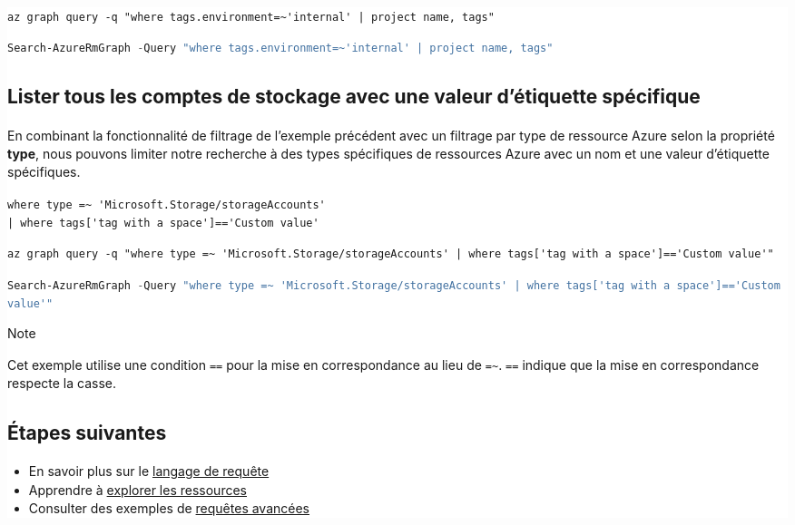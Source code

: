 ```azurecli-interactive
az graph query -q "where tags.environment=~'internal' | project name, tags"
```

```powershell
Search-AzureRmGraph -Query "where tags.environment=~'internal' | project name, tags"
```

## <a name="list-specific-tag"></a>Lister tous les comptes de stockage avec une valeur d’étiquette spécifique

En combinant la fonctionnalité de filtrage de l’exemple précédent avec un filtrage par type de ressource Azure selon la propriété **type**, nous pouvons limiter notre recherche à des types spécifiques de ressources Azure avec un nom et une valeur d’étiquette spécifiques.

```Query
where type =~ 'Microsoft.Storage/storageAccounts'
| where tags['tag with a space']=='Custom value'
```

```azurecli-interactive
az graph query -q "where type =~ 'Microsoft.Storage/storageAccounts' | where tags['tag with a space']=='Custom value'"
```

```powershell
Search-AzureRmGraph -Query "where type =~ 'Microsoft.Storage/storageAccounts' | where tags['tag with a space']=='Custom value'"
```

> [!NOTE]
> Cet exemple utilise une condition `==` pour la mise en correspondance au lieu de `=~`. `==` indique que la mise en correspondance respecte la casse.

## <a name="next-steps"></a>Étapes suivantes

- En savoir plus sur le [langage de requête](../concepts/query-language.md)
- Apprendre à [explorer les ressources](../concepts/explore-resources.md)
- Consulter des exemples de [requêtes avancées](advanced.md)